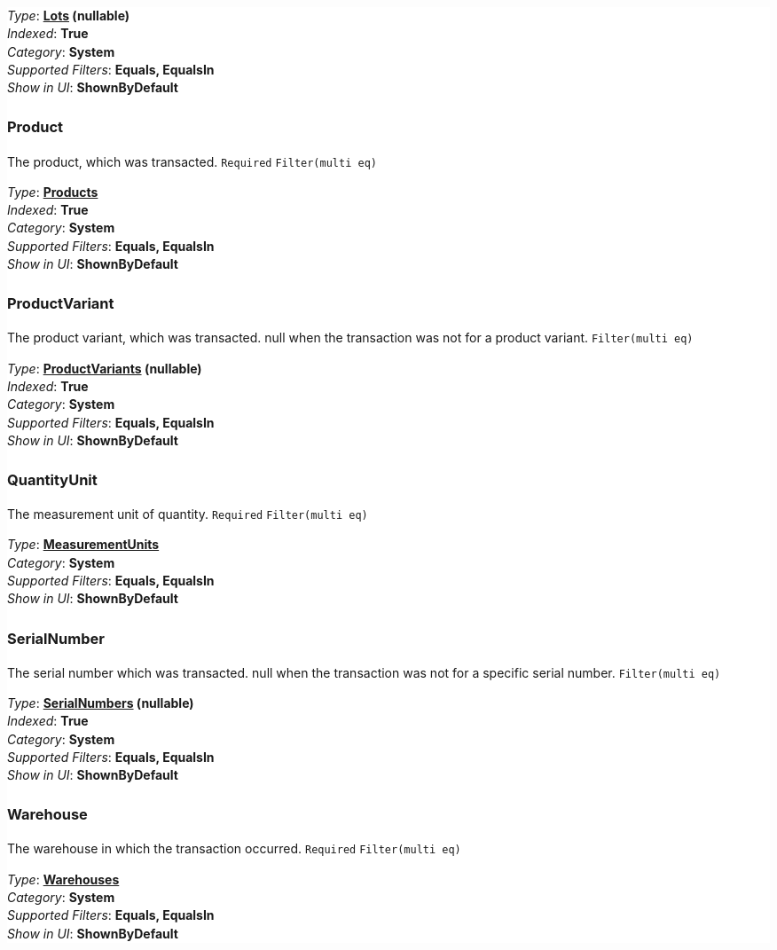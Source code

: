_Type_: **[Lots](Logistics.Inventory.Lots.md) (nullable)**  
_Indexed_: **True**  
_Category_: **System**  
_Supported Filters_: **Equals, EqualsIn**  
_Show in UI_: **ShownByDefault**  

### Product

The product, which was transacted. `Required` `Filter(multi eq)`

_Type_: **[Products](General.Products.Products.md)**  
_Indexed_: **True**  
_Category_: **System**  
_Supported Filters_: **Equals, EqualsIn**  
_Show in UI_: **ShownByDefault**  

### ProductVariant

The product variant, which was transacted. null when the transaction was not for a product variant. `Filter(multi eq)`

_Type_: **[ProductVariants](General.Products.ProductVariants.md) (nullable)**  
_Indexed_: **True**  
_Category_: **System**  
_Supported Filters_: **Equals, EqualsIn**  
_Show in UI_: **ShownByDefault**  

### QuantityUnit

The measurement unit of quantity. `Required` `Filter(multi eq)`

_Type_: **[MeasurementUnits](General.Products.MeasurementUnits.md)**  
_Category_: **System**  
_Supported Filters_: **Equals, EqualsIn**  
_Show in UI_: **ShownByDefault**  

### SerialNumber

The serial number which was transacted. null when the transaction was not for a specific serial number. `Filter(multi eq)`

_Type_: **[SerialNumbers](Logistics.Inventory.SerialNumbers.md) (nullable)**  
_Indexed_: **True**  
_Category_: **System**  
_Supported Filters_: **Equals, EqualsIn**  
_Show in UI_: **ShownByDefault**  

### Warehouse

The warehouse in which the transaction occurred. `Required` `Filter(multi eq)`

_Type_: **[Warehouses](Logistics.Wms.Warehouses.md)**  
_Category_: **System**  
_Supported Filters_: **Equals, EqualsIn**  
_Show in UI_: **ShownByDefault**  
